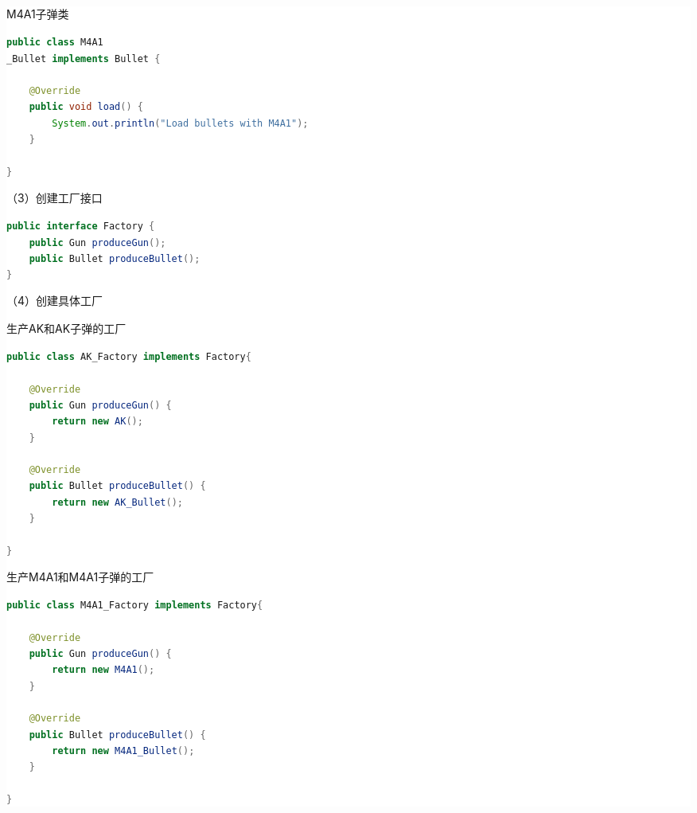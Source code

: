 M4A1子弹类
```java
public class M4A1
_Bullet implements Bullet {

    @Override
    public void load() {
        System.out.println("Load bullets with M4A1");
    }

}
```

（3）创建工厂接口
```java
public interface Factory {
    public Gun produceGun();
    public Bullet produceBullet();
}
```

（4）创建具体工厂

生产AK和AK子弹的工厂
```java
public class AK_Factory implements Factory{

    @Override
    public Gun produceGun() {
        return new AK();
    }
    
    @Override
    public Bullet produceBullet() {
        return new AK_Bullet();
    }

}
```

生产M4A1和M4A1子弹的工厂
```java
public class M4A1_Factory implements Factory{

    @Override
    public Gun produceGun() {
        return new M4A1();
    }
    
    @Override
    public Bullet produceBullet() {
        return new M4A1_Bullet();
    }

}
```
